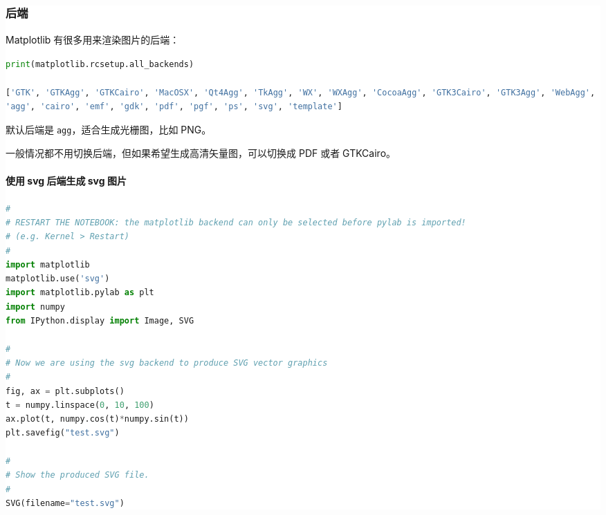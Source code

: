 ### 后端

Matplotlib 有很多用来渲染图片的后端：

```py
print(matplotlib.rcsetup.all_backends)

['GTK', 'GTKAgg', 'GTKCairo', 'MacOSX', 'Qt4Agg', 'TkAgg', 'WX', 'WXAgg', 'CocoaAgg', 'GTK3Cairo', 'GTK3Agg', 'WebAgg', 'agg', 'cairo', 'emf', 'gdk', 'pdf', 'pgf', 'ps', 'svg', 'template'] 
```

默认后端是 `agg`，适合生成光栅图，比如 PNG。

一般情况都不用切换后端，但如果希望生成高清矢量图，可以切换成 PDF 或者 GTKCairo。

#### 使用 svg 后端生成 svg 图片

```py
#
# RESTART THE NOTEBOOK: the matplotlib backend can only be selected before pylab is imported!
# (e.g. Kernel > Restart)
# 
import matplotlib
matplotlib.use('svg')
import matplotlib.pylab as plt
import numpy
from IPython.display import Image, SVG

#
# Now we are using the svg backend to produce SVG vector graphics
#
fig, ax = plt.subplots()
t = numpy.linspace(0, 10, 100)
ax.plot(t, numpy.cos(t)*numpy.sin(t))
plt.savefig("test.svg")

#
# Show the produced SVG file. 
#
SVG(filename="test.svg") 
```
